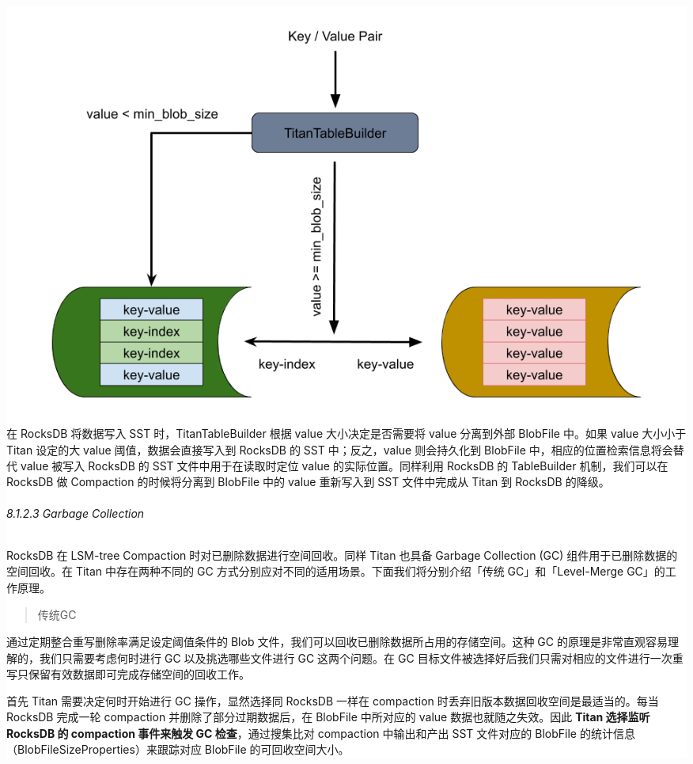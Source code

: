 ![TitanTableBuilder](./TitanTableBuilder.png)

在 RocksDB 将数据写入 SST 时，TitanTableBuilder 根据 value 大小决定是否需要将 value 分离到外部 BlobFile 中。如果 value 大小小于 Titan 设定的大 value 阈值，数据会直接写入到 RocksDB 的 SST 中；反之，value 则会持久化到 BlobFile 中，相应的位置检索信息将会替代 value 被写入 RocksDB 的 SST 文件中用于在读取时定位 value 的实际位置。同样利用 RocksDB 的 TableBuilder 机制，我们可以在 RocksDB 做 Compaction 的时候将分离到 BlobFile 中的 value 重新写入到 SST 文件中完成从 Titan 到 RocksDB 的降级。

###### 8.1.2.3 Garbage Collection

RocksDB 在 LSM-tree Compaction 时对已删除数据进行空间回收。同样 Titan 也具备 Garbage Collection (GC) 组件用于已删除数据的空间回收。在 Titan 中存在两种不同的 GC 方式分别应对不同的适用场景。下面我们将分别介绍「传统 GC」和「Level-Merge GC」的工作原理。

> 传统GC

通过定期整合重写删除率满足设定阈值条件的 Blob 文件，我们可以回收已删除数据所占用的存储空间。这种 GC 的原理是非常直观容易理解的，我们只需要考虑何时进行 GC 以及挑选哪些文件进行 GC 这两个问题。在 GC 目标文件被选择好后我们只需对相应的文件进行一次重写只保留有效数据即可完成存储空间的回收工作。

首先 Titan 需要决定何时开始进行 GC 操作，显然选择同 RocksDB 一样在 compaction 时丢弃旧版本数据回收空间是最适当的。每当 RocksDB 完成一轮 compaction 并删除了部分过期数据后，在 BlobFile 中所对应的 value 数据也就随之失效。因此 **Titan 选择监听 RocksDB 的 compaction 事件来触发 GC 检查**，通过搜集比对 compaction 中输出和产出 SST 文件对应的 BlobFile 的统计信息（BlobFileSizeProperties）来跟踪对应 BlobFile 的可回收空间大小。
